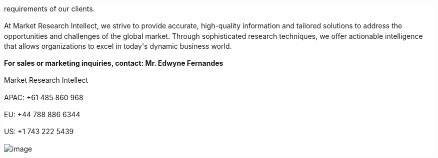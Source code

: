 requirements of our clients.</p><p>At Market Research Intellect, we strive to provide accurate, high-quality information and tailored solutions to address the opportunities and challenges of the global market. Through sophisticated research techniques, we offer actionable intelligence that allows organizations to excel in today's dynamic business world.</p><p><strong>For sales or marketing inquiries, contact: Mr. Edwyne Fernandes</strong></p><p>Market Research Intellect</p><p>APAC: +61 485 860 968</p><p>EU: +44 788 886 6344</p><p>US: +1 743 222 5439</p><p><a title="" href=""></a></p><p><a title="" href=""></a></p><p><a title="" href=""></a></p><p><a title="" href=""></a></p><p><a title="" href=""></a></p><p><a title="" href=""></a></p><p><a title="" href=""></a></p>
![image](https://github.com/user-attachments/assets/d7754805-14c0-469d-a338-5d3f64b6d00c)
